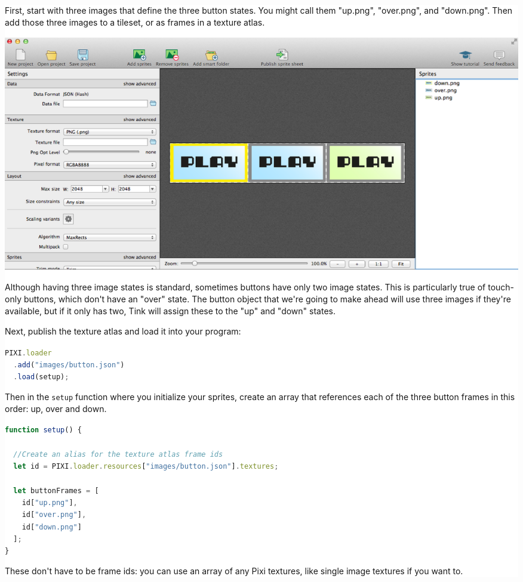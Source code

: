 First, start with three images that define the three button states. 
You might call them "up.png", "over.png", and "down.png". Then add those three 
images to a tileset, or as frames in a texture atlas.

![Texture atlas](images/3.png)

Although having three image states is standard, sometimes buttons have only two image states.
This is particularly true of touch-only buttons, which don't have an "over" state. The 
button object that we're going to make ahead will use three images if they're available, 
but if it only has two, Tink will assign these to the "up" and "down" states. 

Next, publish the texture atlas and load it into your program:
```js
PIXI.loader
  .add("images/button.json")
  .load(setup);
```
Then in the `setup` function where you initialize your sprites, create an array that 
references each of the three button frames in this order: up, over and down.
```js
function setup() {

  //Create an alias for the texture atlas frame ids
  let id = PIXI.loader.resources["images/button.json"].textures;

  let buttonFrames = [
    id["up.png"],
    id["over.png"],
    id["down.png"]
  ];
}
```
These don't have to be frame ids: you can use an array of any Pixi
textures, like single image textures if you want to.
